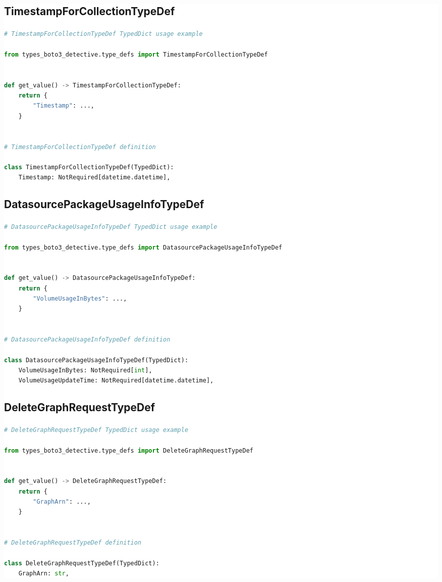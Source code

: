 
## TimestampForCollectionTypeDef

```python
# TimestampForCollectionTypeDef TypedDict usage example

from types_boto3_detective.type_defs import TimestampForCollectionTypeDef


def get_value() -> TimestampForCollectionTypeDef:
    return {
        "Timestamp": ...,
    }


# TimestampForCollectionTypeDef definition

class TimestampForCollectionTypeDef(TypedDict):
    Timestamp: NotRequired[datetime.datetime],
```


## DatasourcePackageUsageInfoTypeDef

```python
# DatasourcePackageUsageInfoTypeDef TypedDict usage example

from types_boto3_detective.type_defs import DatasourcePackageUsageInfoTypeDef


def get_value() -> DatasourcePackageUsageInfoTypeDef:
    return {
        "VolumeUsageInBytes": ...,
    }


# DatasourcePackageUsageInfoTypeDef definition

class DatasourcePackageUsageInfoTypeDef(TypedDict):
    VolumeUsageInBytes: NotRequired[int],
    VolumeUsageUpdateTime: NotRequired[datetime.datetime],
```


## DeleteGraphRequestTypeDef

```python
# DeleteGraphRequestTypeDef TypedDict usage example

from types_boto3_detective.type_defs import DeleteGraphRequestTypeDef


def get_value() -> DeleteGraphRequestTypeDef:
    return {
        "GraphArn": ...,
    }


# DeleteGraphRequestTypeDef definition

class DeleteGraphRequestTypeDef(TypedDict):
    GraphArn: str,
```
